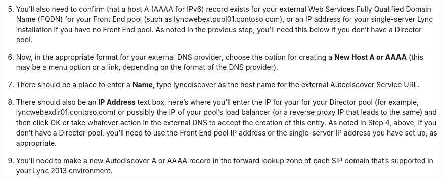 5.  You’ll also need to confirm that a host A (AAAA for IPv6) record exists for your external Web Services Fully Qualified Domain Name (FQDN) for your Front End pool (such as lyncwebextpool01.contoso.com), or an IP address for your single-server Lync installation if you have no Front End pool. As noted in the previous step, you’ll need this below if you don’t have a Director pool.

6.  Now, in the appropriate format for your external DNS provider, choose the option for creating a **New Host A or AAAA** (this may be a menu option or a link, depending on the format of the DNS provider).

7.  There should be a place to enter a **Name**, type lyncdiscover as the host name for the external Autodiscover Service URL.

8.  There should also be an **IP Address** text box, here’s where you’ll enter the IP for your for your Director pool (for example, lyncwebexdir01.contoso.com) or possibly the IP of your pool’s load balancer (or a reverse proxy IP that leads to the same) and then click OK or take whatever action in the external DNS to accept the creation of this entry. As noted in Step 4, above, if you don’t have a Director pool, you’ll need to use the Front End pool IP address or the single-server IP address you have set up, as appropriate.

9.  You’ll need to make a new Autodiscover A or AAAA record in the forward lookup zone of each SIP domain that’s supported in your Lync 2013 environment.

